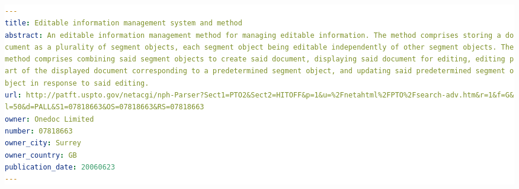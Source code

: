 ```yaml
---
title: Editable information management system and method
abstract: An editable information management method for managing editable information. The method comprises storing a document as a plurality of segment objects, each segment object being editable independently of other segment objects. The method comprises combining said segment objects to create said document, displaying said document for editing, editing part of the displayed document corresponding to a predetermined segment object, and updating said predetermined segment object in response to said editing.
url: http://patft.uspto.gov/netacgi/nph-Parser?Sect1=PTO2&Sect2=HITOFF&p=1&u=%2Fnetahtml%2FPTO%2Fsearch-adv.htm&r=1&f=G&l=50&d=PALL&S1=07818663&OS=07818663&RS=07818663
owner: Onedoc Limited
number: 07818663
owner_city: Surrey
owner_country: GB
publication_date: 20060623
---
```

